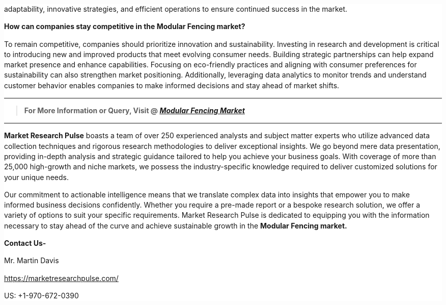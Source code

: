 adaptability, innovative strategies, and efficient operations to ensure continued success in the market.</p><p><strong>How can companies stay competitive in the Modular Fencing market?</strong></p><p>To remain competitive, companies should prioritize innovation and sustainability. Investing in research and development is critical to introducing new and improved products that meet evolving consumer needs. Building strategic partnerships can help expand market presence and enhance capabilities. Focusing on eco-friendly practices and aligning with consumer preferences for sustainability can also strengthen market positioning. Additionally, leveraging data analytics to monitor trends and understand customer behavior enables companies to make informed decisions and stay ahead of market shifts.</p><hr /><blockquote><p><strong>For More Information or Query, Visit @&nbsp;<em><a href="https://marketresearchpulse.com/report/75396/modular-fencing-market?utm_source=Linkedin&utm_medium=0114">Modular Fencing Market</a></em></strong></p></blockquote><hr /><p><strong>Market Research Pulse</strong> boasts a team of over 250 experienced analysts and subject matter experts who utilize advanced data collection techniques and rigorous research methodologies to deliver exceptional insights. We go beyond mere data presentation, providing in-depth analysis and strategic guidance tailored to help you achieve your business goals. With coverage of more than 25,000 high-growth and niche markets, we possess the industry-specific knowledge required to deliver customized solutions for your unique needs.</p><p>Our commitment to actionable intelligence means that we translate complex data into insights that empower you to make informed business decisions confidently. Whether you require a pre-made report or a bespoke research solution, we offer a variety of options to suit your specific requirements. Market Research Pulse is dedicated to equipping you with the information necessary to stay ahead of the curve and achieve sustainable growth in the <strong>Modular Fencing market.</strong></p><p><strong>Contact Us-</strong></p><p>Mr. Martin Davis</p><p>https://marketresearchpulse.com/</p><p>US: +1-970-672-0390</p>
